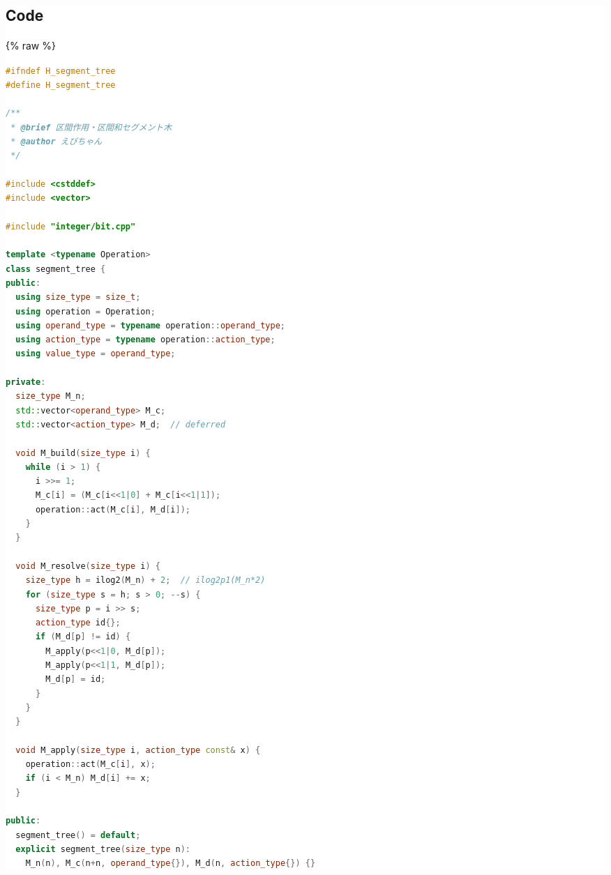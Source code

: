 
## Code

<a id="unbundled"></a>
{% raw %}
```cpp
#ifndef H_segment_tree
#define H_segment_tree

/**
 * @brief 区間作用・区間和セグメント木
 * @author えびちゃん
 */

#include <cstddef>
#include <vector>

#include "integer/bit.cpp"

template <typename Operation>
class segment_tree {
public:
  using size_type = size_t;
  using operation = Operation;
  using operand_type = typename operation::operand_type;
  using action_type = typename operation::action_type;
  using value_type = operand_type;

private:
  size_type M_n;
  std::vector<operand_type> M_c;
  std::vector<action_type> M_d;  // deferred

  void M_build(size_type i) {
    while (i > 1) {
      i >>= 1;
      M_c[i] = (M_c[i<<1|0] + M_c[i<<1|1]);
      operation::act(M_c[i], M_d[i]);
    }
  }

  void M_resolve(size_type i) {
    size_type h = ilog2(M_n) + 2;  // ilog2p1(M_n*2)
    for (size_type s = h; s > 0; --s) {
      size_type p = i >> s;
      action_type id{};
      if (M_d[p] != id) {
        M_apply(p<<1|0, M_d[p]);
        M_apply(p<<1|1, M_d[p]);
        M_d[p] = id;
      }
    }
  }

  void M_apply(size_type i, action_type const& x) {
    operation::act(M_c[i], x);
    if (i < M_n) M_d[i] += x;
  }

public:
  segment_tree() = default;
  explicit segment_tree(size_type n):
    M_n(n), M_c(n+n, operand_type{}), M_d(n, action_type{}) {}

```